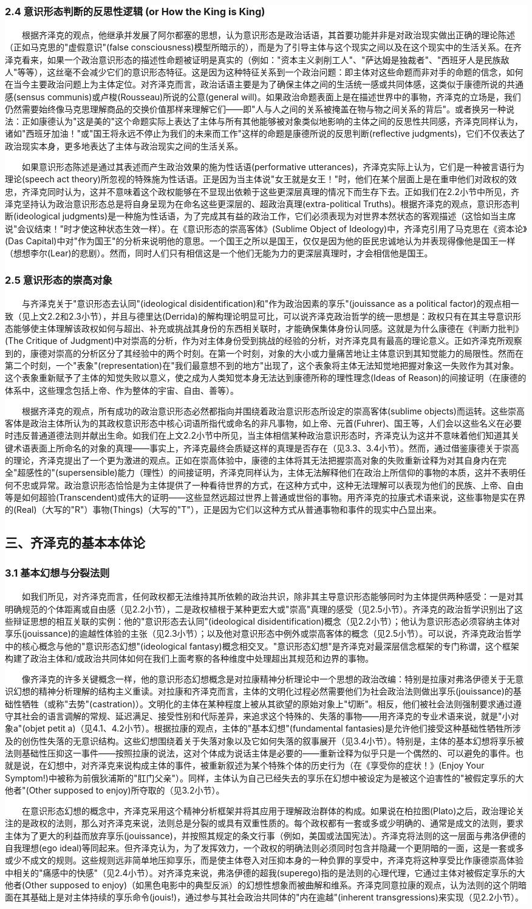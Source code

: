 ### 2.4 意识形态判断的反思性逻辑 (or How the King is King)

&emsp;&emsp;根据齐泽克的观点，他继承并发展了阿尔都塞的思想，认为意识形态是政治话语，其首要功能并非是对政治现实做出正确的理论陈述（正如马克思的"虚假意识"(false consciousness)模型所暗示的），而是为了引导主体与这个现实之间以及在这个现实中的生活关系。在齐泽克看来，如果一个政治意识形态的描述性命题被证明是真实的（例如："资本主义剥削工人"、"萨达姆是独裁者"、"西班牙人是民族敌人"等等），这丝毫不会减少它们的意识形态特征。这是因为这种特征关系到一个政治问题：即主体对这些命题而非对手的命题的信念，如何在当今主要政治问题上为主体定位。对齐泽克而言，政治话语主要是为了确保主体之间的生活统一感或共同体感，这类似于康德所说的共通感(sensus communis)或卢梭(Rousseau)所说的公意(general will)。如果政治命题表面上是在描述世界中的事物，齐泽克的立场是，我们仍然需要始终像马克思理解商品的交换价值那样来理解它们——即"人与人之间的关系被掩盖在物与物之间关系的背后"。或者换另一种说法：正如康德认为"这是美的"这个命题实际上表达了主体与所有其他能够被对象类似地影响的主体之间的反思性共同感，齐泽克同样认为，诸如"西班牙加油！"或"国王将永远不停止为我们的未来而工作"这样的命题是康德所说的反思判断(reflective judgments)，它们不仅表达了政治现实本身，更多地表达了主体与政治现实之间的生活关系。

&emsp;&emsp;如果意识形态陈述是通过其表述而产生政治效果的施为性话语(performative utterances)，齐泽克实际上认为，它们是一种被言语行为理论(speech act theory)所忽视的特殊施为性话语。正是因为当主体说"女王就是女王！"时，他们在某个层面上是在重申他们对政权的效忠，齐泽克同时认为，这并不意味着这个政权能够在不显现出依赖于这些更深层真理的情况下而生存下去。正如我们在2.2小节中所见，齐泽克坚持认为政治意识形态总是将自身呈现为在命名这些更深层的、超政治真理(extra-political Truths)。根据齐泽克的观点，意识形态判断(ideological judgments)是一种施为性话语，为了完成其有益的政治工作，它们必须表现为对世界本然状态的客观描述（这恰如当主席说"会议结束！"时才使这种状态生效一样）。在《意识形态的崇高客体》(Sublime Object of Ideology)中，齐泽克引用了马克思在《资本论》(Das Capital)中对"作为国王"的分析来说明他的意思。一个国王之所以是国王，仅仅是因为他的臣民忠诚地认为并表现得像他是国王一样（想想李尔(Lear)的悲剧）。然而，同时人们只有相信这是一个他们无能为力的更深层真理时，才会相信他是国王。

### 2.5 意识形态的崇高对象

&emsp;&emsp;与齐泽克关于"意识形态去认同"(ideological disidentification)和"作为政治因素的享乐"(jouissance as a political factor)的观点相一致（见上文2.2和2.3小节），并且与德里达(Derrida)的解构理论明显可比，可以说齐泽克政治哲学的统一思想是：政权只有在其主导意识形态能够使主体理解该政权如何与超出、补充或挑战其身份的东西相关联时，才能确保集体身份认同感。这就是为什么康德在《判断力批判》(The Critique of Judgment)中对崇高的分析，作为对主体身份受到挑战的经验的分析，对齐泽克具有最高的理论意义。正如齐泽克所观察到的，康德对崇高的分析区分了其经验中的两个时刻。在第一个时刻，对象的大小或力量痛苦地让主体意识到其知觉能力的局限性。然而在第二个时刻，一个"表象"(representation)在"我们最意想不到的地方"出现了，这个表象将主体无法知觉地把握对象这一失败作为其对象。这个表象重新赋予了主体的知觉失败以意义，使之成为人类知觉本身无法达到康德所称的理性理念(Ideas of Reason)的间接证明（在康德的体系中，这些理念包括上帝、作为整体的宇宙、自由、善等）。

&emsp;&emsp;根据齐泽克的观点，所有成功的政治意识形态必然都指向并围绕着政治意识形态所设定的崇高客体(sublime objects)而运转。这些崇高客体是政治主体所认为的其政权意识形态中核心词语所指代或命名的非凡事物，如上帝、元首(Fuhrer)、国王等，人们会以这些名义在必要时违反普通道德法则并献出生命。如我们在上文2.2小节中所见，当主体相信某种政治意识形态时，齐泽克认为这并不意味着他们知道其关键术语表面上所命名的对象的真理——事实上，齐泽克最终会质疑这样的真理是否存在（见3.3、3.4小节）。然而，通过借鉴康德关于崇高的理论，齐泽克提出了一个更为激进的观点。正如在崇高体验中，康德的主体将其无法把握崇高对象的失败重新诠释为对其自身内在完全"超感性的"(supersensible)能力（理性）的间接证明，齐泽克同样认为，主体无法解释他们在政治上所信仰的事物的本质，这并不表明任何不忠或异常。政治意识形态恰恰是为主体提供了一种看待世界的方式，在这种方式中，这种无法理解可以表现为他们的民族、上帝、自由等是如何超验(Transcendent)或伟大的证明——这些显然远超过世界上普通或世俗的事物。用齐泽克的拉康式术语来说，这些事物是实在界的(Real)（大写的"R"）事物(Things)（大写的"T"），正是因为它们以这种方式从普通事物和事件的现实中凸显出来。

## 三、齐泽克的基本本体论

### 3.1 基本幻想与分裂法则

&emsp;&emsp;如我们所见，对齐泽克而言，任何政权都无法维持其所依赖的政治共识，除非其主导意识形态能够同时为主体提供两种感受：一是对其明确规范的个体距离或自由感（见2.2小节），二是政权植根于某种更宏大或"崇高"真理的感受（见2.5小节）。齐泽克的政治哲学识别出了这些辩证思想的相互关联的实例：他的"意识形态去认同"(ideological disidentification)概念（见2.2小节）；他认为意识形态必须容纳主体对享乐(jouissance)的逾越性体验的主张（见2.3小节）；以及他对意识形态中例外或崇高客体的概念（见2.5小节）。可以说，齐泽克政治哲学中的核心概念与他的"意识形态幻想"(ideological fantasy)概念相交叉。"意识形态幻想"是齐泽克对最深层信念框架的专门称谓，这个框架构建了政治主体和/或政治共同体如何在我们上面考察的各种维度中处理超出其规范和边界的事物。

&emsp;&emsp;像齐泽克的许多关键概念一样，他的意识形态幻想概念是对拉康精神分析理论中一个思想的政治改编：特别是拉康对弗洛伊德关于无意识幻想的精神分析理解的结构主义重读。对拉康和齐泽克而言，主体的文明化过程必然需要他们为社会政治法则做出享乐(jouissance)的基础性牺牲（或称"去势"(castration)）。文明化的主体在某种程度上被从其欲望的原始对象上"切断"。相反，他们被社会法则强制要求通过遵守其社会的语言调解的常规、延迟满足、接受性别和代际差异，来追求这个特殊的、失落的事物——用齐泽克的专业术语来说，就是"小对象a"(objet petit a)（见4.1、4.2小节）。根据拉康的观点，主体的"基本幻想"(fundamental fantasies)是允许他们接受这种基础性牺牲所涉及的创伤性失落的无意识结构。这些幻想围绕着关于失落对象以及它如何失落的叙事展开（见3.4小节）。特别是，主体的基本幻想将享乐被法则基础性压抑这一事件——按照拉康的说法，这对个体成为说话主体是必要的——重新诠释为似乎只是一个偶然的、可以避免的事件。也就是说，在幻想中，对齐泽克来说构成主体的事件，被重新叙述为某个特殊个体的历史行为（在《享受你的症状！》(Enjoy Your Symptom!)中被称为前俄狄浦斯的"肛门父亲"）。同样，主体认为自己已经失去的享乐在幻想中被设定为是被这个迫害性的"被假定享乐的大他者"(Other supposed to enjoy)所夺取的（见3.2小节）。

&emsp;&emsp;在意识形态幻想的概念中，齐泽克采用这个精神分析框架并将其应用于理解政治群体的构成。如果说在柏拉图(Plato)之后，政治理论关注的是政权的法则，那么对齐泽克来说，法则总是分裂的或具有双重性质的。每个政权都有一套或多或少明确的、通常是成文的法则，要求主体为了更大的利益而放弃享乐(jouissance)，并按照其规定的条文行事（例如，美国或法国宪法）。齐泽克将法则的这一层面与弗洛伊德的自我理想(ego ideal)等同起来。但齐泽克认为，为了发挥效力，一个政权的明确法则必须同时包含并隐藏一个更阴暗的一面，这是一套或多或少不成文的规则。这些规则远非简单地压抑享乐，而是使主体卷入对压抑本身的一种负罪的享受中，齐泽克将这种享受比作康德崇高体验中相关的"痛感中的快感"（见2.4小节）。对齐泽克来说，弗洛伊德的超我(superego)指的是法则的心理代理，它通过主体对被假定享乐的大他者(Other supposed to enjoy)（如黑色电影中的典型反派）的幻想性想象而被曲解和维系。齐泽克同意拉康的观点，认为法则的这个阴暗面在其基础上是对主体持续的享乐命令(jouis!)，通过参与其社会政治共同体的"内在逾越"(inherent transgressions)来实现（见2.2小节）。
